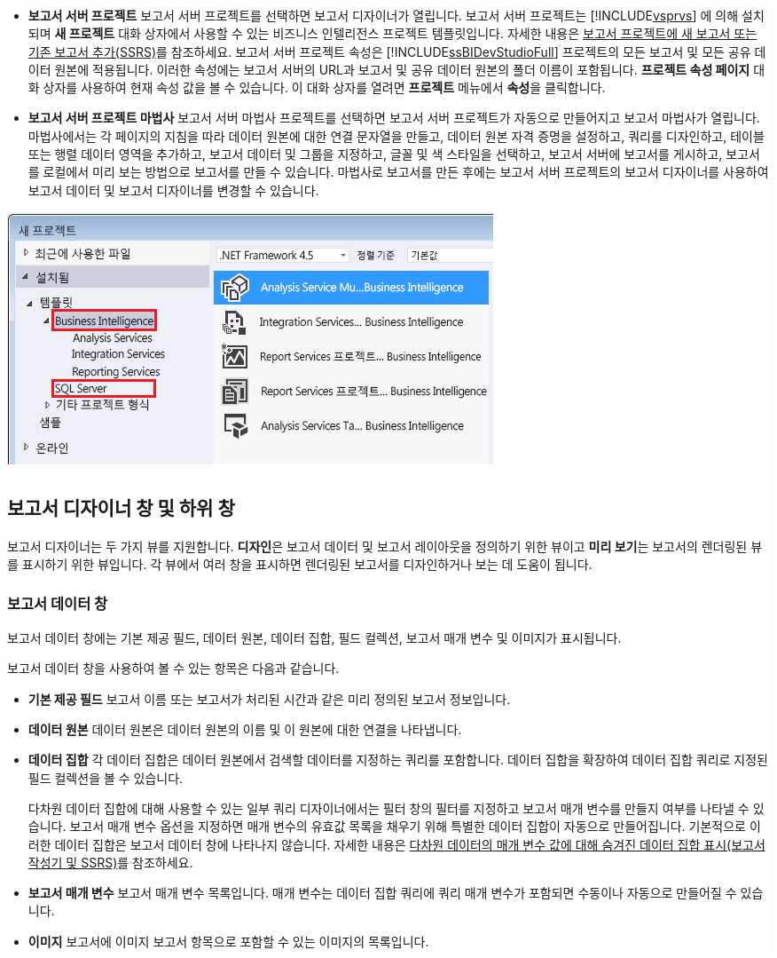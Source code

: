-   **보고서 서버 프로젝트** 보고서 서버 프로젝트를 선택하면 보고서 디자이너가 열립니다. 보고서 서버 프로젝트는 [!INCLUDE[vsprvs](../../includes/vsprvs-md.md)] 에 의해 설치되며 **새 프로젝트** 대화 상자에서 사용할 수 있는 비즈니스 인텔리전스 프로젝트 템플릿입니다. 자세한 내용은 [보고서 프로젝트에 새 보고서 또는 기존 보고서 추가&#40;SSRS&#41;](../../reporting-services/tools/add-a-new-or-existing-report-to-a-report-project-ssrs.md)를 참조하세요. 보고서 서버 프로젝트 속성은 [!INCLUDE[ssBIDevStudioFull](../../includes/ssbidevstudiofull-md.md)] 프로젝트의 모든 보고서 및 모든 공유 데이터 원본에 적용됩니다. 이러한 속성에는 보고서 서버의 URL과 보고서 및 공유 데이터 원본의 폴더 이름이 포함됩니다. **프로젝트 속성 페이지** 대화 상자를 사용하여 현재 속성 값을 볼 수 있습니다. 이 대화 상자를 열려면 **프로젝트** 메뉴에서 **속성**을 클릭합니다.  
  
-   **보고서 서버 프로젝트 마법사** 보고서 서버 마법사 프로젝트를 선택하면 보고서 서버 프로젝트가 자동으로 만들어지고 보고서 마법사가 열립니다. 마법사에서는 각 페이지의 지침을 따라 데이터 원본에 대한 연결 문자열을 만들고, 데이터 원본 자격 증명을 설정하고, 쿼리를 디자인하고, 테이블 또는 행렬 데이터 영역을 추가하고, 보고서 데이터 및 그룹을 지정하고, 글꼴 및 색 스타일을 선택하고, 보고서 서버에 보고서를 게시하고, 보고서를 로컬에서 미리 보는 방법으로 보고서를 만들 수 있습니다. 마법사로 보고서를 만든 후에는 보고서 서버 프로젝트의 보고서 디자이너를 사용하여 보고서 데이터 및 보고서 디자이너를 변경할 수 있습니다.  
  
 ![SSDT의 새 프로젝트 템플릿](../../analysis-services/media/ssdt-biprojects.png "SSDT의 새 프로젝트 템플릿")  
  
  
##  <a name="bkmk_ReportDesignerWindowsandPanes"></a> 보고서 디자이너 창 및 하위 창  
 보고서 디자이너는 두 가지 뷰를 지원합니다. **디자인**은 보고서 데이터 및 보고서 레이아웃을 정의하기 위한 뷰이고 **미리 보기**는 보고서의 렌더링된 뷰를 표시하기 위한 뷰입니다. 각 뷰에서 여러 창을 표시하면 렌더링된 보고서를 디자인하거나 보는 데 도움이 됩니다.  
  
###  <a name="bkmk_ReportDataPane"></a> 보고서 데이터 창  
 보고서 데이터 창에는 기본 제공 필드, 데이터 원본, 데이터 집합, 필드 컬렉션, 보고서 매개 변수 및 이미지가 표시됩니다.  
  
 보고서 데이터 창을 사용하여 볼 수 있는 항목은 다음과 같습니다.  
  
-   **기본 제공 필드** 보고서 이름 또는 보고서가 처리된 시간과 같은 미리 정의된 보고서 정보입니다.  
  
-   **데이터 원본** 데이터 원본은 데이터 원본의 이름 및 이 원본에 대한 연결을 나타냅니다.  
  
-   **데이터 집합** 각 데이터 집합은 데이터 원본에서 검색할 데이터를 지정하는 쿼리를 포함합니다. 데이터 집합을 확장하여 데이터 집합 쿼리로 지정된 필드 컬렉션을 볼 수 있습니다.  
  
     다차원 데이터 집합에 대해 사용할 수 있는 일부 쿼리 디자이너에서는 필터 창의 필터를 지정하고 보고서 매개 변수를 만들지 여부를 나타낼 수 있습니다. 보고서 매개 변수 옵션을 지정하면 매개 변수의 유효값 목록을 채우기 위해 특별한 데이터 집합이 자동으로 만들어집니다.  기본적으로 이러한 데이터 집합은 보고서 데이터 창에 나타나지 않습니다. 자세한 내용은 [다차원 데이터의 매개 변수 값에 대해 숨겨진 데이터 집합 표시&#40;보고서 작성기 및 SSRS&#41;](../../reporting-services/report-data/show-hidden-datasets-for-parameter-values-multidimensional-data.md)를 참조하세요.  
  
-   **보고서 매개 변수** 보고서 매개 변수 목록입니다. 매개 변수는 데이터 집합 쿼리에 쿼리 매개 변수가 포함되면 수동이나 자동으로 만들어질 수 있습니다.  
  
-   **이미지** 보고서에 이미지 보고서 항목으로 포함할 수 있는 이미지의 목록입니다.  
  